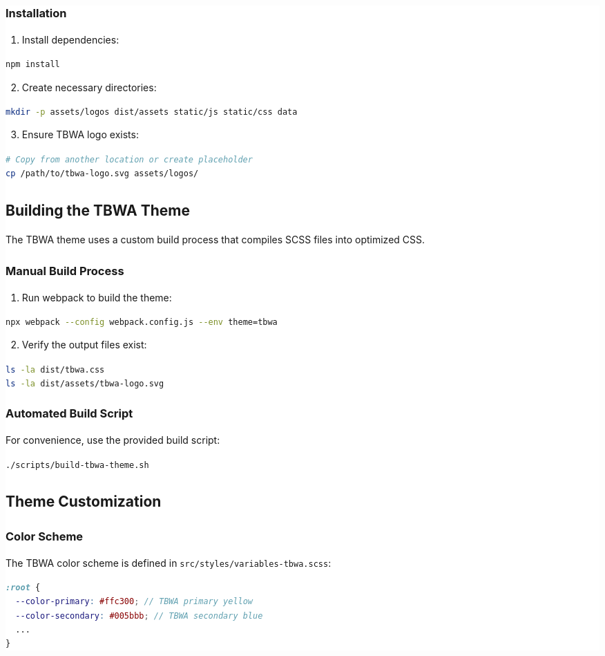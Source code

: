 ### Installation

1. Install dependencies:

```bash
npm install
```

2. Create necessary directories:

```bash
mkdir -p assets/logos dist/assets static/js static/css data
```

3. Ensure TBWA logo exists:

```bash
# Copy from another location or create placeholder
cp /path/to/tbwa-logo.svg assets/logos/
```

## Building the TBWA Theme

The TBWA theme uses a custom build process that compiles SCSS files into optimized CSS.

### Manual Build Process

1. Run webpack to build the theme:

```bash
npx webpack --config webpack.config.js --env theme=tbwa
```

2. Verify the output files exist:

```bash
ls -la dist/tbwa.css
ls -la dist/assets/tbwa-logo.svg
```

### Automated Build Script

For convenience, use the provided build script:

```bash
./scripts/build-tbwa-theme.sh
```

## Theme Customization

### Color Scheme

The TBWA color scheme is defined in `src/styles/variables-tbwa.scss`:

```scss
:root {
  --color-primary: #ffc300; // TBWA primary yellow
  --color-secondary: #005bbb; // TBWA secondary blue
  ...
}
```
